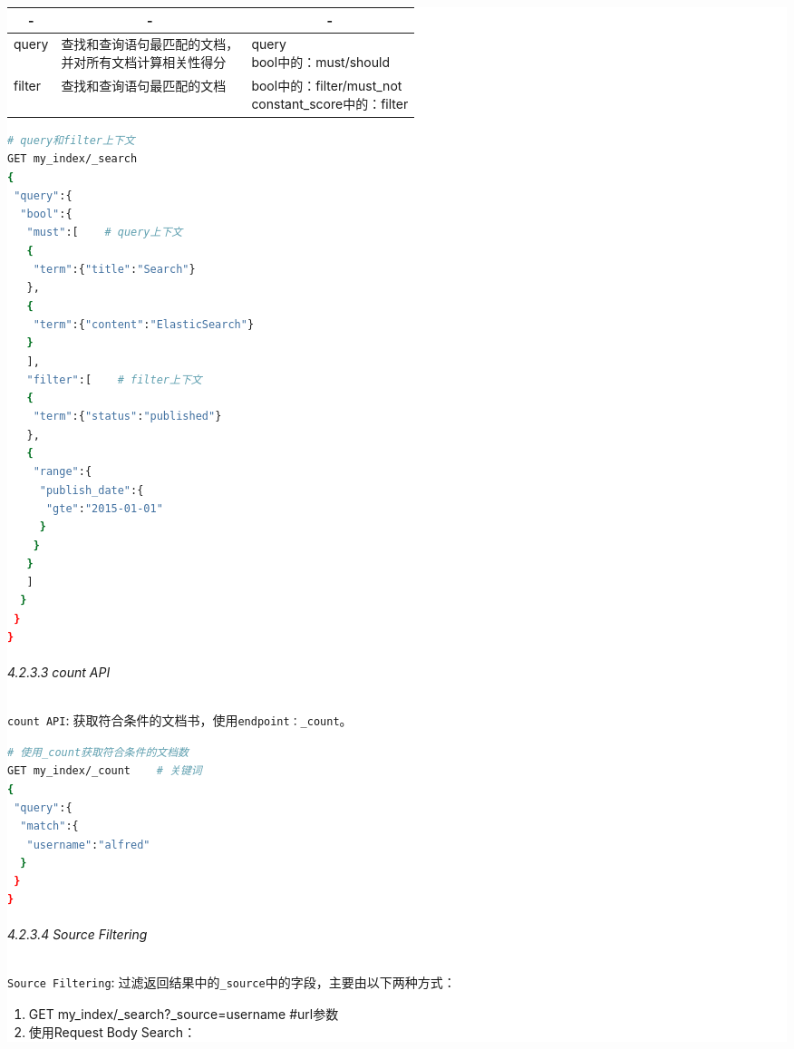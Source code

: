 |-|-|-|
|---------|-----------|---------|
| query   | 查找和查询语句最匹配的文档，<br>并对所有文档计算相关性得分 | query<br>bool中的：must/should |
| filter   | 查找和查询语句最匹配的文档 | bool中的：filter/must_not<br>constant_score中的：filter |

``` bash
# query和filter上下文
GET my_index/_search
{
 "query":{
  "bool":{
   "must":[    # query上下文
   {
    "term":{"title":"Search"}
   },
   {
    "term":{"content":"ElasticSearch"}
   }
   ],
   "filter":[    # filter上下文
   {
    "term":{"status":"published"}
   },
   {
    "range":{
     "publish_date":{
      "gte":"2015-01-01"
     }
    }
   }
   ]
  }
 }
}
```

###### 4.2.3.3 count API
`count API`: 获取符合条件的文档书，使用`endpoint：_count`。
``` bash
# 使用_count获取符合条件的文档数
GET my_index/_count    # 关键词
{
 "query":{
  "match":{
   "username":"alfred"
  }
 }
}
```

###### 4.2.3.4 Source Filtering
`Source Filtering`: 过滤返回结果中的`_source`中的字段，主要由以下两种方式：
1. GET my_index/_search?_source=username #url参数
2. 使用Request Body Search：
